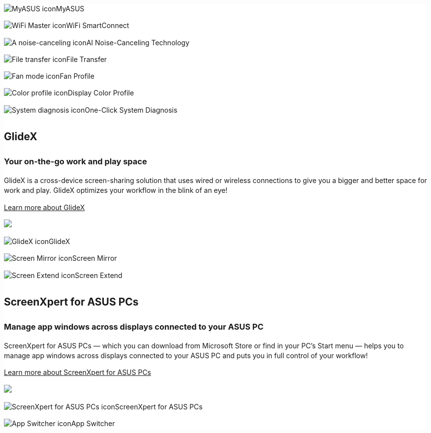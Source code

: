 ![MyASUS icon](https://www.asus.com/yH5BAEAAAAALAAAAAABAAEAAAIBRAA7)MyASUS

![WiFi Master icon](https://www.asus.com/yH5BAEAAAAALAAAAAABAAEAAAIBRAA7)WiFi SmartConnect

![A noise-canceling icon](https://www.asus.com/yH5BAEAAAAALAAAAAABAAEAAAIBRAA7)AI Noise-Canceling Technology

![File transfer icon](https://www.asus.com/yH5BAEAAAAALAAAAAABAAEAAAIBRAA7)File Transfer

![Fan mode icon ](https://www.asus.com/yH5BAEAAAAALAAAAAABAAEAAAIBRAA7)Fan Profile

![Color profile icon ](https://www.asus.com/yH5BAEAAAAALAAAAAABAAEAAAIBRAA7)Display Color Profile

![System diagnosis icon](https://www.asus.com/yH5BAEAAAAALAAAAAABAAEAAAIBRAA7)One-Click System Diagnosis

## GlideX

### Your on-the-go work and play space

GlideX is a cross-device screen-sharing solution that uses wired or wireless connections to give you a bigger and better space for work and play. GlideX optimizes your workflow in the blink of an eye!

[Learn more about GlideX](https://www.asus.com/content/GlideX)

![](https://www.asus.com/yH5BAEAAAAALAAAAAABAAEAAAIBRAA7)

![GlideX icon](https://www.asus.com/yH5BAEAAAAALAAAAAABAAEAAAIBRAA7)GlideX

![Screen Mirror icon](https://www.asus.com/yH5BAEAAAAALAAAAAABAAEAAAIBRAA7)Screen Mirror

![Screen Extend icon](https://www.asus.com/yH5BAEAAAAALAAAAAABAAEAAAIBRAA7)Screen Extend

## ScreenXpert for ASUS PCs

### Manage app windows across displays connected to your ASUS PC

ScreenXpert for ASUS PCs — which you can download from Microsoft Store or find in your PC’s Start menu — helps you to manage app windows across displays connected to your ASUS PC and puts you in full control of your workflow!

[Learn more about ScreenXpert for ASUS PCs](https://www.asus.com/content/ScreenXpert3)

![](https://www.asus.com/yH5BAEAAAAALAAAAAABAAEAAAIBRAA7)

![ScreenXpert for ASUS PCs icon](https://www.asus.com/yH5BAEAAAAALAAAAAABAAEAAAIBRAA7)ScreenXpert for ASUS PCs

![App Switcher icon](https://www.asus.com/yH5BAEAAAAALAAAAAABAAEAAAIBRAA7)App Switcher
